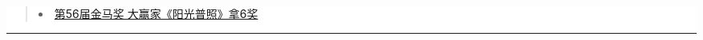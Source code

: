 > <li><a href="http://www.epochtimes.com/gb/19/11/21/n11671072.htm">第56届金马奖 大赢家《阳光普照》拿6奖</a></li>
<hr>
